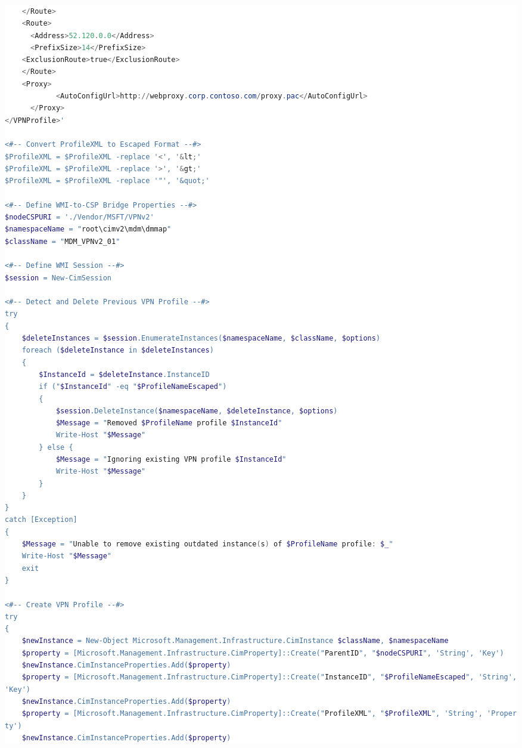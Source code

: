 ```powershell
    </Route>
    <Route>
      <Address>52.120.0.0</Address>
      <PrefixSize>14</PrefixSize>
    <ExclusionRoute>true</ExclusionRoute>
    </Route>
    <Proxy>  
            <AutoConfigUrl>http://webproxy.corp.contoso.com/proxy.pac</AutoConfigUrl>  
      </Proxy>  
</VPNProfile>'

<#-- Convert ProfileXML to Escaped Format --#>
$ProfileXML = $ProfileXML -replace '<', '&lt;'
$ProfileXML = $ProfileXML -replace '>', '&gt;'
$ProfileXML = $ProfileXML -replace '"', '&quot;'

<#-- Define WMI-to-CSP Bridge Properties --#>
$nodeCSPURI = './Vendor/MSFT/VPNv2'
$namespaceName = "root\cimv2\mdm\dmmap"
$className = "MDM_VPNv2_01"

<#-- Define WMI Session --#>
$session = New-CimSession

<#-- Detect and Delete Previous VPN Profile --#>
try
{
    $deleteInstances = $session.EnumerateInstances($namespaceName, $className, $options)
    foreach ($deleteInstance in $deleteInstances)
    {
        $InstanceId = $deleteInstance.InstanceID
        if ("$InstanceId" -eq "$ProfileNameEscaped")
        {
            $session.DeleteInstance($namespaceName, $deleteInstance, $options)
            $Message = "Removed $ProfileName profile $InstanceId"
            Write-Host "$Message"
        } else {
            $Message = "Ignoring existing VPN profile $InstanceId"
            Write-Host "$Message"
        }
    }
}
catch [Exception]
{
    $Message = "Unable to remove existing outdated instance(s) of $ProfileName profile: $_"
    Write-Host "$Message"
    exit
}

<#-- Create VPN Profile --#>
try
{
    $newInstance = New-Object Microsoft.Management.Infrastructure.CimInstance $className, $namespaceName
    $property = [Microsoft.Management.Infrastructure.CimProperty]::Create("ParentID", "$nodeCSPURI", 'String', 'Key')
    $newInstance.CimInstanceProperties.Add($property)
    $property = [Microsoft.Management.Infrastructure.CimProperty]::Create("InstanceID", "$ProfileNameEscaped", 'String', 'Key')
    $newInstance.CimInstanceProperties.Add($property)
    $property = [Microsoft.Management.Infrastructure.CimProperty]::Create("ProfileXML", "$ProfileXML", 'String', 'Property')
    $newInstance.CimInstanceProperties.Add($property)
```